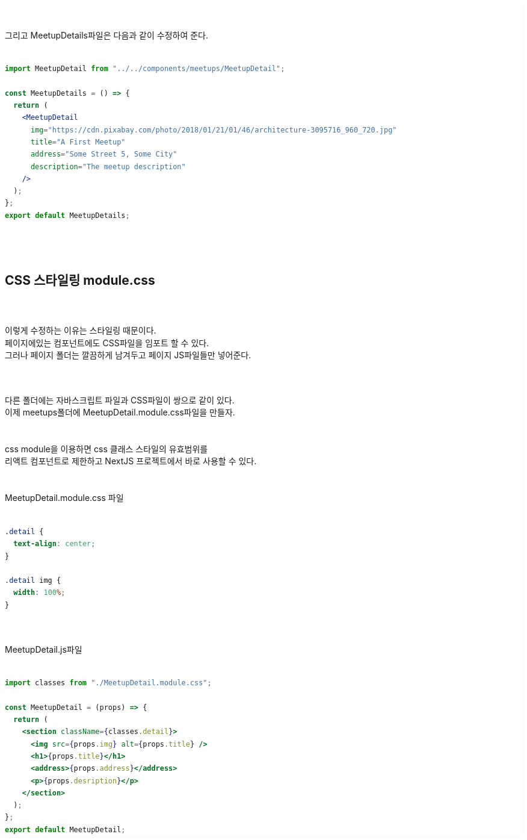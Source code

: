 <br><br>
그리고 MeetupDetails파일은 다음과 같이 수정하여 준다.
<br><br>

```jsx
import MeetupDetail from "../../components/meetups/MeetupDetail";

const MeetupDetails = () => {
  return (
    <MeetupDetail
      img="https://cdn.pixabay.com/photo/2018/01/21/01/46/architecture-3095716_960_720.jpg"
      title="A First Meetup"
      address="Some Street 5, Some City"
      description="The meetup description"
    />
  );
};
export default MeetupDetails;
```

<br><br>

## CSS 스타일링 module.css

<br><br>
이렇게 수정하는 이유는 스타일링 때문이다.  
페이지에있는 컴포넌트에도 CSS파일을 임포트 할 수 있다.  
그러나 페이지 폴더는 깔끔하게 남겨두고 페이지 JS파일들만 넣어준다.

<br><br>
다른 폴더에는 자바스크립트 파일과 CSS파일이 쌍으로 같이 있다.  
이제 meetups폴더에 MeetupDetail.module.css파일을 만들자.  
<br><br>
css module을 이용하면 css 클래스 스타일의 유효범위를  
리액트 컴포넌트로 제한하고 NextJS 프로젝트에서 바로 사용할 수 있다.  
<br><br>
MeetupDetail.module.css 파일
<br><br>

```css
.detail {
  text-align: center;
}

.detail img {
  width: 100%;
}
```

<br><br>
MeetupDetail.js파일
<br><br>

```jsx
import classes from "./MeetupDetail.module.css";

const MeetupDetail = (props) => {
  return (
    <section className={classes.detail}>
      <img src={props.img} alt={props.title} />
      <h1>{props.title}</h1>
      <address>{props.address}</address>
      <p>{props.desription}</p>
    </section>
  );
};
export default MeetupDetail;
```